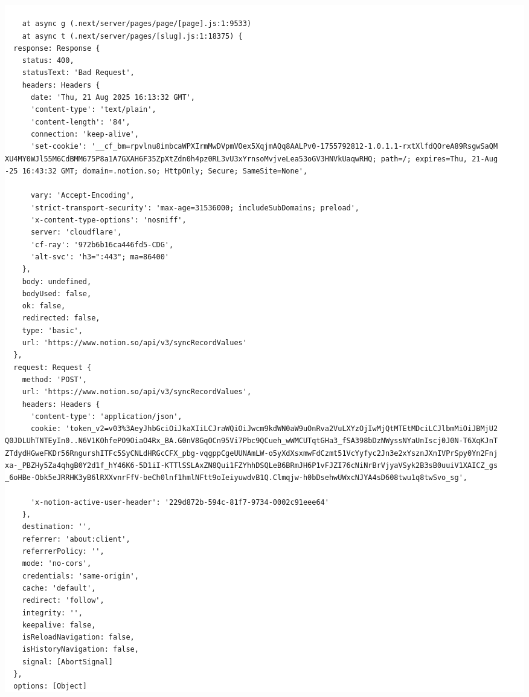 ```

    at async g (.next/server/pages/page/[page].js:1:9533)
    at async t (.next/server/pages/[slug].js:1:18375) {
  response: Response {
    status: 400,
    statusText: 'Bad Request',
    headers: Headers {
      date: 'Thu, 21 Aug 2025 16:13:32 GMT',
      'content-type': 'text/plain',
      'content-length': '84',
      connection: 'keep-alive',
      'set-cookie': '__cf_bm=rpvlnu8imbcaWPXIrmMwDVpmVOex5XqjmAQq8AALPv0-1755792812-1.0.1.1-rxtXlfdQOreA89RsgwSaQM
XU4MY0WJl55M6CdBMM675P8a1A7GXAH6F35ZpXtZdn0h4pz0RL3vU3xYrnsoMvjveLea53oGV3HNVkUaqwRHQ; path=/; expires=Thu, 21-Aug
-25 16:43:32 GMT; domain=.notion.so; HttpOnly; Secure; SameSite=None',

      vary: 'Accept-Encoding',
      'strict-transport-security': 'max-age=31536000; includeSubDomains; preload',
      'x-content-type-options': 'nosniff',
      server: 'cloudflare',
      'cf-ray': '972b6b16ca446fd5-CDG',
      'alt-svc': 'h3=":443"; ma=86400'
    },
    body: undefined,
    bodyUsed: false,
    ok: false,
    redirected: false,
    type: 'basic',
    url: 'https://www.notion.so/api/v3/syncRecordValues'
  },
  request: Request {
    method: 'POST',
    url: 'https://www.notion.so/api/v3/syncRecordValues',
    headers: Headers {
      'content-type': 'application/json',
      cookie: 'token_v2=v03%3AeyJhbGciOiJkaXIiLCJraWQiOiJwcm9kdWN0aW9uOnRva2VuLXYzOjIwMjQtMTEtMDciLCJlbmMiOiJBMjU2
Q0JDLUhTNTEyIn0..N6V1KOhfePO9OiaO4Rx_BA.G0nV8GqOCn95Vi7Pbc9QCueh_wWMCUTqtGHa3_fSA398bDzNWyssNYaUnIscj0J0N-T6XqKJnT
ZTdydHGweFKDr56RngurshITFc5SyCNLdHRGcCFX_pbg-vqgppCgeUUNAmLW-o5yXdXsxmwFdCzmt51VcYyfyc2Jn3e2xYsznJXnIVPrSpy0Yn2Fnj
xa-_PBZHy5Za4qhgB0Y2d1f_hY46K6-5D1iI-KTTlSSLAxZN8Qui1FZYhhDSQLeB6BRmJH6P1vFJZI76cNiNrBrVjyaVSyk2B3sB0uuiV1XAICZ_gs
_6oHBe-Obk5eJRRHK3yB6lRXXvnrFfV-beCh0lnf1hmlNFtt9oIeiyuwdvB1Q.Clmqjw-h0bDsehwUWxcNJYA4sD608twu1q8twSvo_sg',

      'x-notion-active-user-header': '229d872b-594c-81f7-9734-0002c91eee64'
    },
    destination: '',
    referrer: 'about:client',
    referrerPolicy: '',
    mode: 'no-cors',
    credentials: 'same-origin',
    cache: 'default',
    redirect: 'follow',
    integrity: '',
    keepalive: false,
    isReloadNavigation: false,
    isHistoryNavigation: false,
    signal: [AbortSignal]
  },
  options: [Object]
```